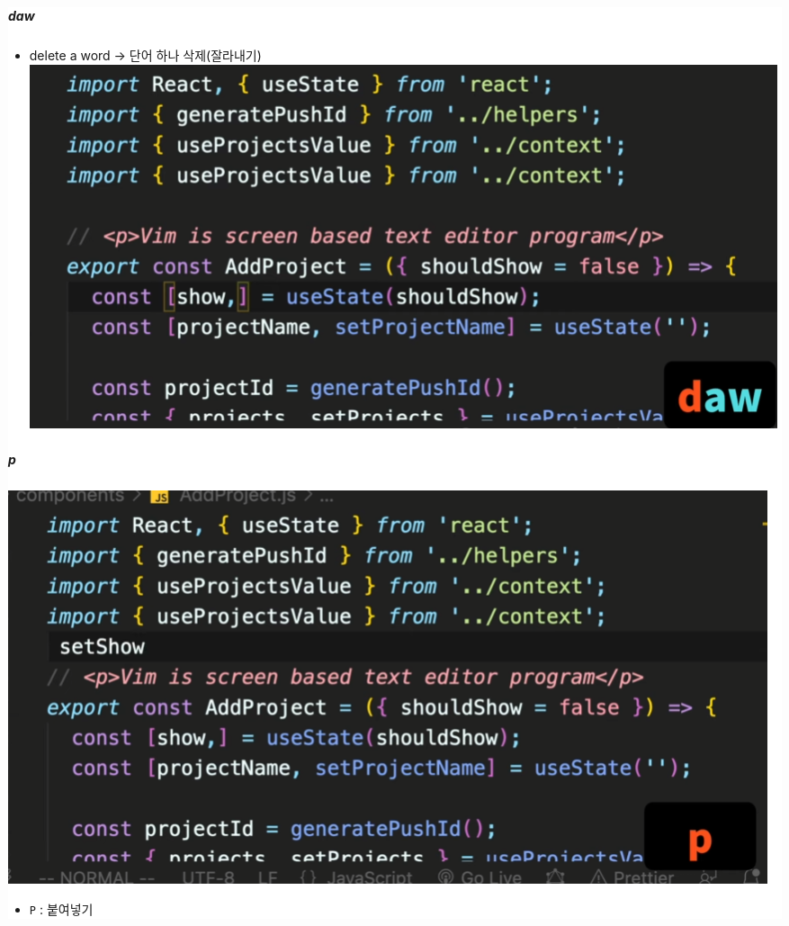 ##### daw
- delete a word → 단어 하나 삭제(잘라내기) 
![](assets/Vim%20사용법-53.png)

##### p
![](assets/Vim%20사용법-54.png)
- `P` : 붙여넣기
